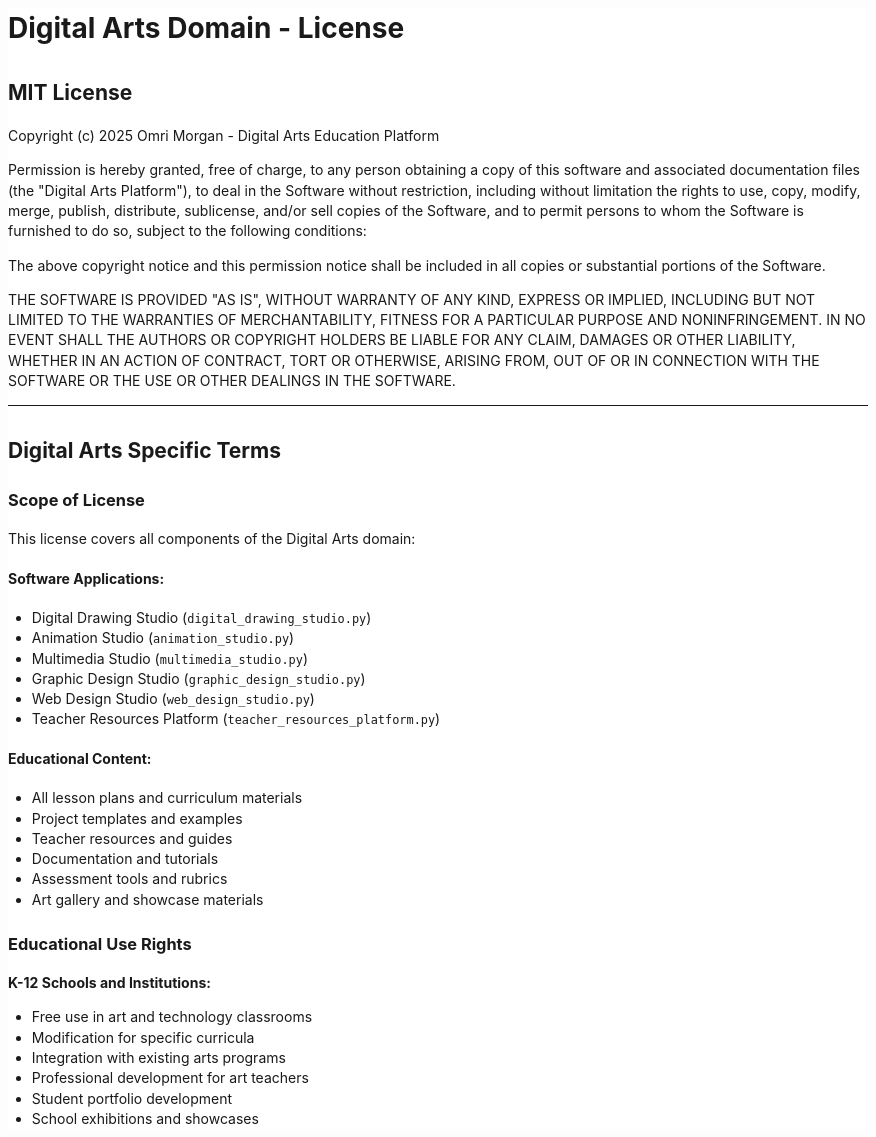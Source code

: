 # Digital Arts Domain - License

## MIT License

Copyright (c) 2025 Omri Morgan - Digital Arts Education Platform

Permission is hereby granted, free of charge, to any person obtaining a copy
of this software and associated documentation files (the "Digital Arts Platform"),
to deal in the Software without restriction, including without limitation the rights
to use, copy, modify, merge, publish, distribute, sublicense, and/or sell copies of
the Software, and to permit persons to whom the Software is furnished to do so,
subject to the following conditions:

The above copyright notice and this permission notice shall be included in all
copies or substantial portions of the Software.

THE SOFTWARE IS PROVIDED "AS IS", WITHOUT WARRANTY OF ANY KIND, EXPRESS OR
IMPLIED, INCLUDING BUT NOT LIMITED TO THE WARRANTIES OF MERCHANTABILITY,
FITNESS FOR A PARTICULAR PURPOSE AND NONINFRINGEMENT. IN NO EVENT SHALL THE
AUTHORS OR COPYRIGHT HOLDERS BE LIABLE FOR ANY CLAIM, DAMAGES OR OTHER
LIABILITY, WHETHER IN AN ACTION OF CONTRACT, TORT OR OTHERWISE, ARISING FROM,
OUT OF OR IN CONNECTION WITH THE SOFTWARE OR THE USE OR OTHER DEALINGS IN THE
SOFTWARE.

---

## Digital Arts Specific Terms

### Scope of License
This license covers all components of the Digital Arts domain:

#### Software Applications:
- Digital Drawing Studio (`digital_drawing_studio.py`)
- Animation Studio (`animation_studio.py`)
- Multimedia Studio (`multimedia_studio.py`)
- Graphic Design Studio (`graphic_design_studio.py`)
- Web Design Studio (`web_design_studio.py`)
- Teacher Resources Platform (`teacher_resources_platform.py`)

#### Educational Content:
- All lesson plans and curriculum materials
- Project templates and examples
- Teacher resources and guides
- Documentation and tutorials
- Assessment tools and rubrics
- Art gallery and showcase materials

### Educational Use Rights

**K-12 Schools and Institutions:**
- Free use in art and technology classrooms
- Modification for specific curricula
- Integration with existing arts programs
- Professional development for art teachers
- Student portfolio development
- School exhibitions and showcases
